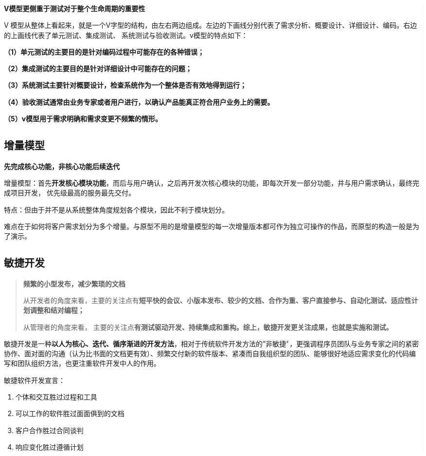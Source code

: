 **V模型更侧重于测试对于整个生命周期的重要性**

V 模型从整体上看起来，就是一个V字型的结构，由左右两边组成。左边的下画线分别代表了需求分析、概要设计、详细设计、编码。右边的上画线代表了单元测试、集成测试、 系统测试与验收测试。v模型的特点如下：

**（1）单元测试的主要目的是针对编码过程中可能存在的各种错误；**

**（2）集成测试的主要目的是针对详细设计中可能存在的问题；**

**（3）系统测试主要针对概要设计，检查系统作为一个整体是否有效地得到运行；**

**（4）验收测试通常由业务专家或者用户进行，以确认产品能真正符合用户业务上的需要。**

**（5）v模型用于需求明确和需求变更不频繁的情形。**

## 增量模型

**先完成核心功能，非核心功能后续迭代**

增量模型：首先**开发核心模块功能**，而后与用户确认，之后再开发次核心模块的功能，即每次开发一部分功能，并与用户需求确认，最终完成项目开发， 优先级最高的服务最先交付。

特点：但由于并不是从系统整体角度规划各个模块，因此不利于模块划分。

难点在于如何将客户需求划分为多个增量。与原型不用的是增量模型的每一次增量版本都可作为独立可操作的作品，而原型的构造一般是为了演示。

## 敏捷开发

>**频繁的小型发布，减少繁琐的文档**
>
>从开发者的角度来看，主要的关注点有**短平快的会议、小版本发布、较少的文档、合作为重、客户直接参与、自动化测试、适应性计划调整和结对编程；**
>
>从管理者的角度来看， 主要的关注点**有测试驱动开发、持续集成和重构。综上，敏捷开发更关注成果，也就是实施和测试。**

敏捷开发是一种**以人为核心、迭代、循序渐进的开发方法**，相对于传统软件开发方法的”非敏捷〞，更强调程序员团队与业务专家之间的紧密协作、面对面的沟通（认为比书面的文档更有效）、频繁交付新的软件版本、紧凑而自我组织型的团队、能够很好地适应需求变化的代码编写和团队组织方法，也更注重软件开发中人的作用。

敏捷软件开发宣言：

1. 个体和交互胜过过程和工具

2. 可以工作的软件胜过面面俱到的文档

3. 客户合作胜过合同谈判

4. 响应变化胜过遵循计划

    
